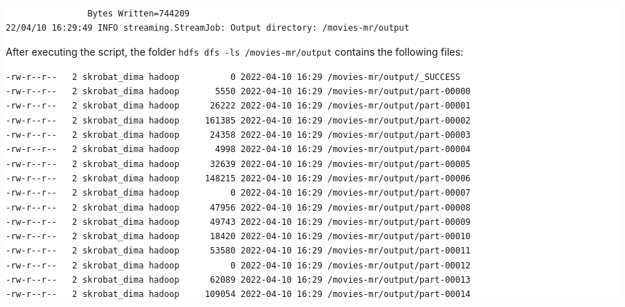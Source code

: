 ```text
                Bytes Written=744209
22/04/10 16:29:49 INFO streaming.StreamJob: Output directory: /movies-mr/output
```

After executing the script, the folder `hdfs dfs -ls /movies-mr/output` contains the following files:
```text
-rw-r--r--   2 skrobat_dima hadoop          0 2022-04-10 16:29 /movies-mr/output/_SUCCESS
-rw-r--r--   2 skrobat_dima hadoop       5550 2022-04-10 16:29 /movies-mr/output/part-00000
-rw-r--r--   2 skrobat_dima hadoop      26222 2022-04-10 16:29 /movies-mr/output/part-00001
-rw-r--r--   2 skrobat_dima hadoop     161385 2022-04-10 16:29 /movies-mr/output/part-00002
-rw-r--r--   2 skrobat_dima hadoop      24358 2022-04-10 16:29 /movies-mr/output/part-00003
-rw-r--r--   2 skrobat_dima hadoop       4998 2022-04-10 16:29 /movies-mr/output/part-00004
-rw-r--r--   2 skrobat_dima hadoop      32639 2022-04-10 16:29 /movies-mr/output/part-00005
-rw-r--r--   2 skrobat_dima hadoop     148215 2022-04-10 16:29 /movies-mr/output/part-00006
-rw-r--r--   2 skrobat_dima hadoop          0 2022-04-10 16:29 /movies-mr/output/part-00007
-rw-r--r--   2 skrobat_dima hadoop      47956 2022-04-10 16:29 /movies-mr/output/part-00008
-rw-r--r--   2 skrobat_dima hadoop      49743 2022-04-10 16:29 /movies-mr/output/part-00009
-rw-r--r--   2 skrobat_dima hadoop      18420 2022-04-10 16:29 /movies-mr/output/part-00010
-rw-r--r--   2 skrobat_dima hadoop      53580 2022-04-10 16:29 /movies-mr/output/part-00011
-rw-r--r--   2 skrobat_dima hadoop          0 2022-04-10 16:29 /movies-mr/output/part-00012
-rw-r--r--   2 skrobat_dima hadoop      62089 2022-04-10 16:29 /movies-mr/output/part-00013
-rw-r--r--   2 skrobat_dima hadoop     109054 2022-04-10 16:29 /movies-mr/output/part-00014
```